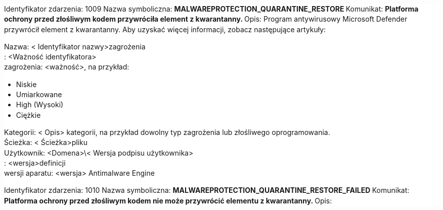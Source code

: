 <th colspan="2">Identyfikator zdarzenia: 1009</th>
</tr>
<tr><td>
Nazwa symboliczna:
</td>
<td >
<b>MALWAREPROTECTION_QUARANTINE_RESTORE </b>
</td>
</tr>
<tr>
<td>
Komunikat:
</td>
<td >
<b>Platforma ochrony przed złośliwym kodem przywróciła element z kwarantanny. </b>
</td>
</tr>
<tr>
<td>
Opis:
</td>
<td >
Program antywirusowy Microsoft Defender przywrócił element z kwarantanny. Aby uzyskać więcej informacji, zobacz następujące artykuły:
<dl>
<dt>Nazwa: &lt; Identyfikator nazwy&gt;zagrożenia</dt>
<dt>: &lt;Ważność identyfikatora&gt;</dt>
<dt>zagrożenia: &lt;ważność&gt;, na przykład:<ul>
<li>Niskie</li>
<li>Umiarkowane</li>
<li>High (Wysoki)</li>
<li>Ciężkie</li>
</ul>
</dt>
<dt>Kategorii: &lt; Opis&gt; kategorii, na przykład dowolny typ zagrożenia lub złośliwego oprogramowania.</dt> 
<dt>Ścieżka: &lt; Ścieżka&gt;pliku</dt>
<dt>Użytkownik: &lt;Domena&gt;\&lt; Wersja podpisu użytkownika&gt;</dt>
<dt>: &lt;wersja&gt;definicji</dt>
<dt>wersji aparatu: &lt;wersja&gt; Antimalware Engine</dt>
</dl>
</td>
</tr>
<tr>
<th colspan="2">Identyfikator zdarzenia: 1010</th>
</tr>
<tr><td>
Nazwa symboliczna:
</td>
<td >
<b>MALWAREPROTECTION_QUARANTINE_RESTORE_FAILED </b>
</td>
</tr>
<tr>
<td>
Komunikat:
</td>
<td >
<b>Platforma ochrony przed złośliwym kodem nie może przywrócić elementu z kwarantanny. </b>
</td>
</tr>
<tr>
<td>
Opis: